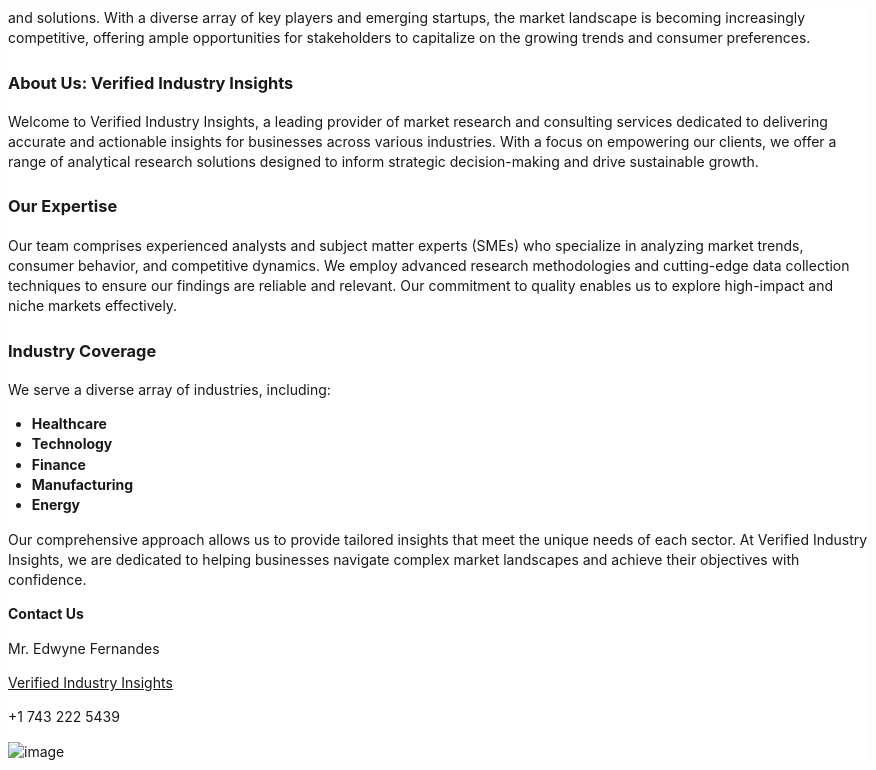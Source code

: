 and solutions. With a diverse array of key players and emerging startups, the market landscape is becoming increasingly competitive, offering ample opportunities for stakeholders to capitalize on the growing trends and consumer preferences.</p><h3>About Us: Verified Industry Insights</h3><p>Welcome to Verified Industry Insights, a leading provider of market research and consulting services dedicated to delivering accurate and actionable insights for businesses across various industries. With a focus on empowering our clients, we offer a range of analytical research solutions designed to inform strategic decision-making and drive sustainable growth.</p><h3>Our Expertise</h3><p>Our team comprises experienced analysts and subject matter experts (SMEs) who specialize in analyzing market trends, consumer behavior, and competitive dynamics. We employ advanced research methodologies and cutting-edge data collection techniques to ensure our findings are reliable and relevant. Our commitment to quality enables us to explore high-impact and niche markets effectively.</p><h3>Industry Coverage</h3><p>We serve a diverse array of industries, including:</p><ul><li><strong>Healthcare</strong></li><li><strong>Technology</strong></li><li><strong>Finance</strong></li><li><strong>Manufacturing</strong></li><li><strong>Energy</strong></li></ul><p>Our comprehensive approach allows us to provide tailored insights that meet the unique needs of each sector. At Verified Industry Insights, we are dedicated to helping businesses navigate complex market landscapes and achieve their objectives with confidence.</p><p><strong>Contact Us</strong></p><p>Mr. Edwyne Fernandes</p><p><a href="https://www.verifiedindustryinsights.com/">Verified Industry Insights</a></p><p>+1 743 222 5439</p>
![image](https://github.com/user-attachments/assets/09d73b28-7ff9-4ba4-b8cb-f1147113af4c)
